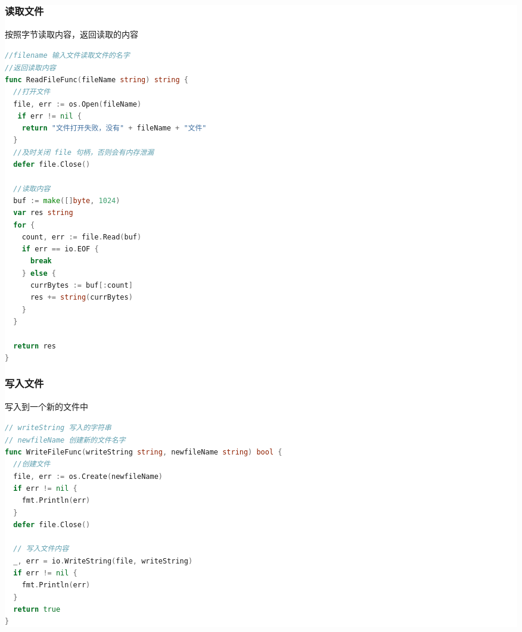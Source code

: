 ### 读取文件

按照字节读取内容，返回读取的内容

```go
//filename 输入文件读取文件的名字
//返回读取内容
func ReadFileFunc(fileName string) string {
  //打开文件
  file, err := os.Open(fileName)
   if err != nil {
    return "文件打开失败，没有" + fileName + "文件"
  }
  //及时关闭 file 句柄，否则会有内存泄漏
  defer file.Close()
 
  //读取内容
  buf := make([]byte, 1024)
  var res string
  for {
    count, err := file.Read(buf)
    if err == io.EOF {
      break
    } else {
      currBytes := buf[:count]
      res += string(currBytes)
    }
  }
  
  return res
}
```

### 写入文件

写入到一个新的文件中

```go
// writeString 写入的字符串
// newfileName 创建新的文件名字
func WriteFileFunc(writeString string, newfileName string) bool {
  //创建文件
  file, err := os.Create(newfileName)
  if err != nil {
    fmt.Println(err)
  }
  defer file.Close()

  // 写入文件内容
  _, err = io.WriteString(file, writeString)
  if err != nil {
    fmt.Println(err)
  }
  return true
}

```
